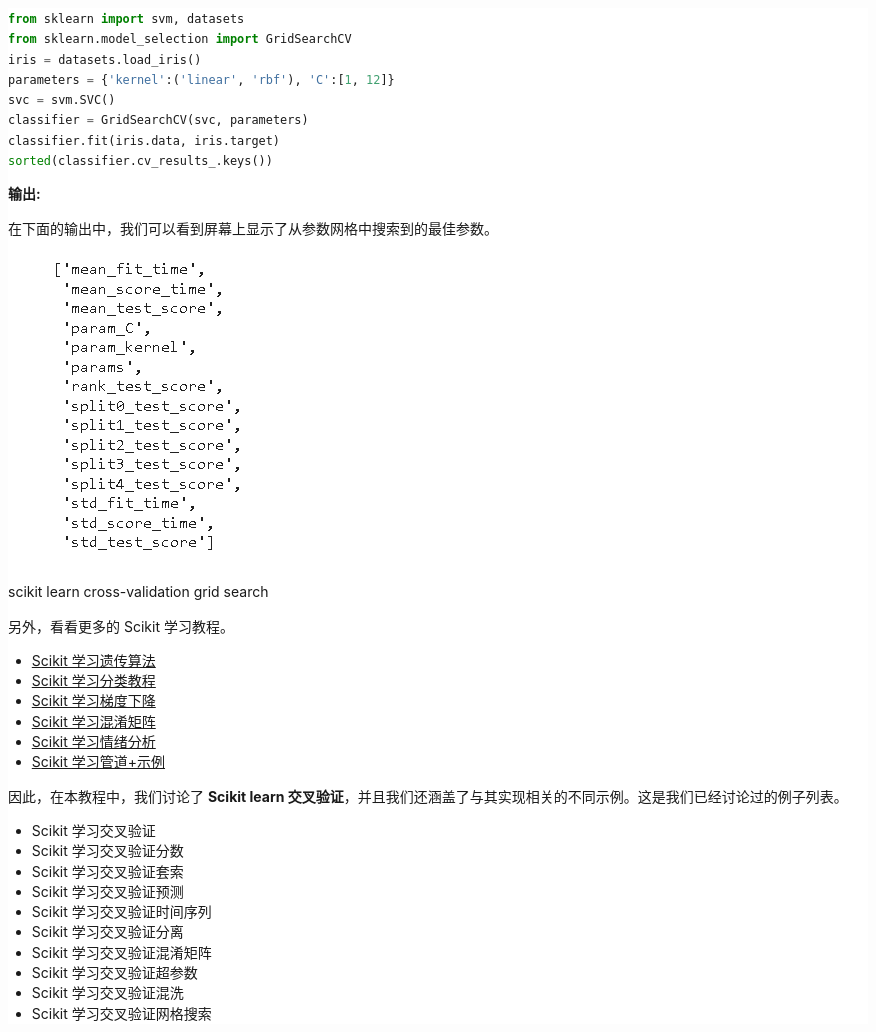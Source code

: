```py
from sklearn import svm, datasets
from sklearn.model_selection import GridSearchCV
iris = datasets.load_iris()
parameters = {'kernel':('linear', 'rbf'), 'C':[1, 12]}
svc = svm.SVC()
classifier = GridSearchCV(svc, parameters)
classifier.fit(iris.data, iris.target)
sorted(classifier.cv_results_.keys())
```

**输出:**

在下面的输出中，我们可以看到屏幕上显示了从参数网格中搜索到的最佳参数。

![scikit learn cross validation grid search](img/e2d619f7960aad954f7bd681a1c095e9.png "scikit learn cross validation grid search")

scikit learn cross-validation grid search

另外，看看更多的 Scikit 学习教程。

*   [Scikit 学习遗传算法](https://pythonguides.com/scikit-learn-genetic-algorithm/)
*   [Scikit 学习分类教程](https://pythonguides.com/scikit-learn-classification/)
*   [Scikit 学习梯度下降](https://pythonguides.com/scikit-learn-gradient-descent/)
*   [Scikit 学习混淆矩阵](https://pythonguides.com/scikit-learn-confusion-matrix/)
*   [Scikit 学习情绪分析](https://pythonguides.com/scikit-learn-sentiment-analysis/)
*   [Scikit 学习管道+示例](https://pythonguides.com/scikit-learn-pipeline/)

因此，在本教程中，我们讨论了 **Scikit learn 交叉验证**，并且我们还涵盖了与其实现相关的不同示例。这是我们已经讨论过的例子列表。

*   Scikit 学习交叉验证
*   Scikit 学习交叉验证分数
*   Scikit 学习交叉验证套索
*   Scikit 学习交叉验证预测
*   Scikit 学习交叉验证时间序列
*   Scikit 学习交叉验证分离
*   Scikit 学习交叉验证混淆矩阵
*   Scikit 学习交叉验证超参数
*   Scikit 学习交叉验证混洗
*   Scikit 学习交叉验证网格搜索
